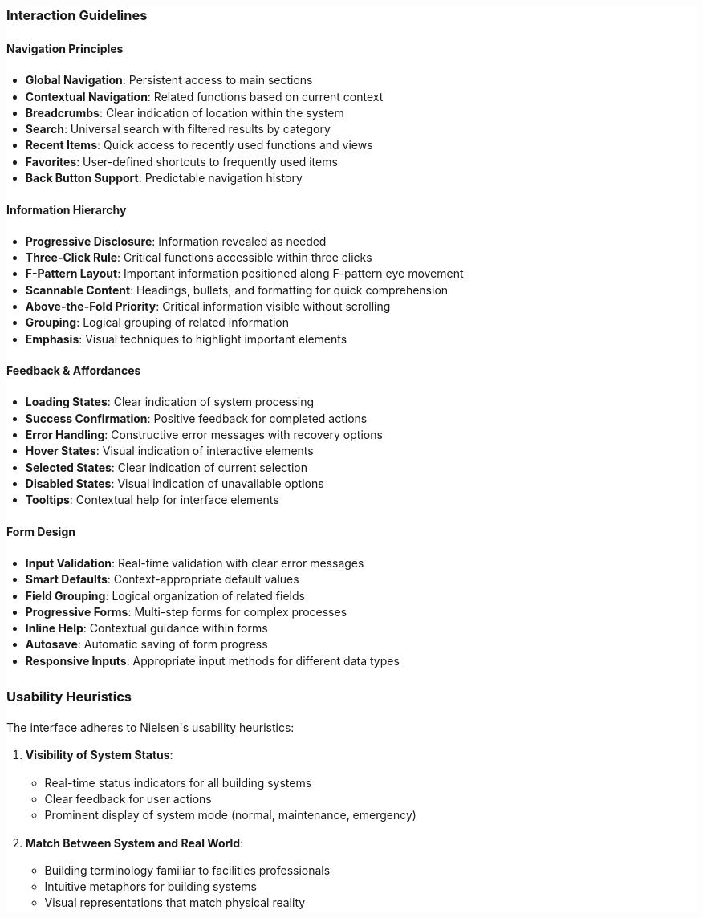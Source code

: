 ### Interaction Guidelines

#### Navigation Principles

- **Global Navigation**: Persistent access to main sections
- **Contextual Navigation**: Related functions based on current context
- **Breadcrumbs**: Clear indication of location within the system
- **Search**: Universal search with filtered results by category
- **Recent Items**: Quick access to recently used functions and views
- **Favorites**: User-defined shortcuts to frequently used items
- **Back Button Support**: Predictable navigation history

#### Information Hierarchy

- **Progressive Disclosure**: Information revealed as needed
- **Three-Click Rule**: Critical functions accessible within three clicks
- **F-Pattern Layout**: Important information positioned along F-pattern eye movement
- **Scannable Content**: Headings, bullets, and formatting for quick comprehension
- **Above-the-Fold Priority**: Critical information visible without scrolling
- **Grouping**: Logical grouping of related information
- **Emphasis**: Visual techniques to highlight important elements

#### Feedback & Affordances

- **Loading States**: Clear indication of system processing
- **Success Confirmation**: Positive feedback for completed actions
- **Error Handling**: Constructive error messages with recovery options
- **Hover States**: Visual indication of interactive elements
- **Selected States**: Clear indication of current selection
- **Disabled States**: Visual indication of unavailable options
- **Tooltips**: Contextual help for interface elements

#### Form Design

- **Input Validation**: Real-time validation with clear error messages
- **Smart Defaults**: Context-appropriate default values
- **Field Grouping**: Logical organization of related fields
- **Progressive Forms**: Multi-step forms for complex processes
- **Inline Help**: Contextual guidance within forms
- **Autosave**: Automatic saving of form progress
- **Responsive Inputs**: Appropriate input methods for different data types

### Usability Heuristics

The interface adheres to Nielsen's usability heuristics:

1. **Visibility of System Status**: 
   - Real-time status indicators for all building systems
   - Clear feedback for user actions
   - Prominent display of system mode (normal, maintenance, emergency)

2. **Match Between System and Real World**: 
   - Building terminology familiar to facilities professionals
   - Intuitive metaphors for building systems
   - Visual representations that match physical reality
